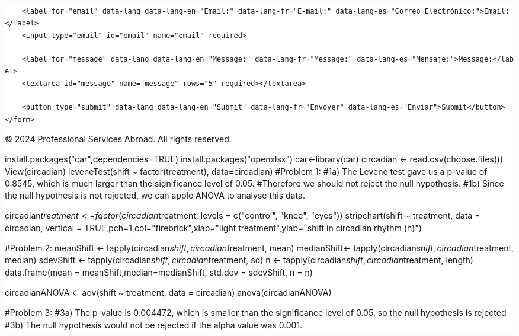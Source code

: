         <label for="email" data-lang data-lang-en="Email:" data-lang-fr="E-mail:" data-lang-es="Correo Electrónico:">Email:</label>
        <input type="email" id="email" name="email" required>

        <label for="message" data-lang data-lang-en="Message:" data-lang-fr="Message:" data-lang-es="Mensaje:">Message:</label>
        <textarea id="message" name="message" rows="5" required></textarea>

        <button type="submit" data-lang data-lang-en="Submit" data-lang-fr="Envoyer" data-lang-es="Enviar">Submit</button>
    </form>
</section>

<footer>
    <p data-lang data-lang-en="&copy; 2024 Professional Services Abroad. All rights reserved."
       data-lang-fr="&copy; 2024 Services Professionnels à l'Étranger. Tous droits réservés."
       data-lang-es="&copy; 2024 Servicios Profesionales en el Extranjero. Todos los derechos reservados.">
        &copy; 2024 Professional Services Abroad. All rights reserved.
    </p>
</footer>

</body>
</html>
install.packages("car",dependencies=TRUE)
install.packages("openxlsx")
car<-library(car)
circadian <- read.csv(choose.files())
View(circadian)
leveneTest(shift ~ factor(treatment), data=circadian)
#Problem 1:
#1a) The Levene test gave us a p-value of 0.8545, which is much larger than the significance level of 0.05.
#Therefore we should not reject the null hypothesis.
#1b) Since the null hypothesis is not rejected, we can apple ANOVA to analyse this data.

circadian$treatment <- factor(circadian$treatment, levels = c("control", "knee", "eyes")) 
stripchart(shift ~ treatment, data = circadian, vertical = TRUE,pch=1,col="firebrick",xlab="light treatment",ylab="shift in circadian rhythm (h)")

#Problem 2:
meanShift <- tapply(circadian$shift, circadian$treatment, mean)
medianShift<- tapply(circadian$shift, circadian$treatment, median)
sdevShift <- tapply(circadian$shift, circadian$treatment, sd)
n         <- tapply(circadian$shift, circadian$treatment, length)
data.frame(mean = meanShift,median=medianShift, std.dev = sdevShift, n = n)

circadianANOVA <- aov(shift ~ treatment, data = circadian)
anova(circadianANOVA)

#Problem 3:
#3a) The p-value is 0.004472, which is smaller than the significance level of 0.05, so the null hypothesis is rejected
#3b) The null hypothesis would not be rejected if the alpha value was 0.001.
